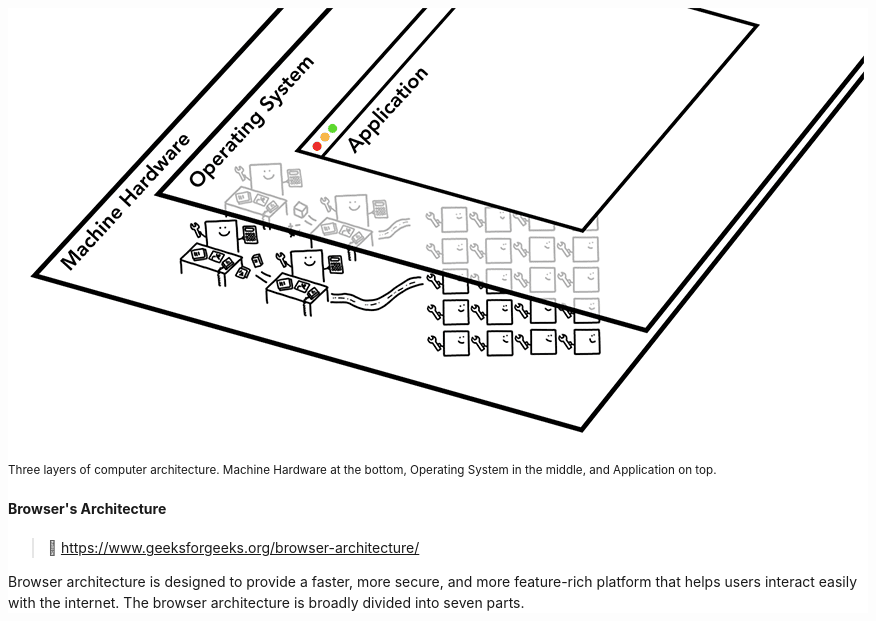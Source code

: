 ![](../../../../../Assets/Pics/Pasted%20image%2020250319171119.png)
<small>Three layers of computer architecture. Machine Hardware at the bottom, Operating System in the middle, and Application on top.</small>
#### Browser's Architecture
> 🔗 https://www.geeksforgeeks.org/browser-architecture/

Browser architecture is designed to provide a faster, more secure, and more feature-rich platform that helps users interact easily with the internet. The browser architecture is broadly divided into seven parts.